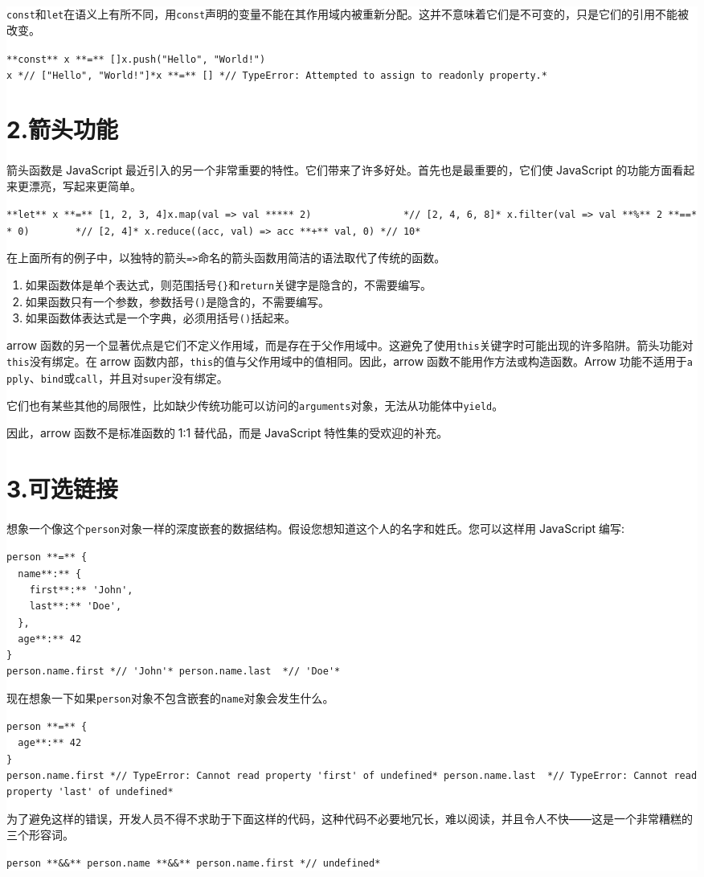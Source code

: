 `const`和`let`在语义上有所不同，用`const`声明的变量不能在其作用域内被重新分配。这并不意味着它们是不可变的，只是它们的引用不能被改变。

```
**const** x **=** []x.push("Hello", "World!")
x *// ["Hello", "World!"]*x **=** [] *// TypeError: Attempted to assign to readonly property.*
```

# 2.箭头功能

箭头函数是 JavaScript 最近引入的另一个非常重要的特性。它们带来了许多好处。首先也是最重要的，它们使 JavaScript 的功能方面看起来更漂亮，写起来更简单。

```
**let** x **=** [1, 2, 3, 4]x.map(val => val ***** 2)                *// [2, 4, 6, 8]* x.filter(val => val **%** 2 **==** 0)        *// [2, 4]* x.reduce((acc, val) => acc **+** val, 0) *// 10*
```

在上面所有的例子中，以独特的箭头`=>`命名的箭头函数用简洁的语法取代了传统的函数。

1.  如果函数体是单个表达式，则范围括号`{}`和`return`关键字是隐含的，不需要编写。
2.  如果函数只有一个参数，参数括号`()`是隐含的，不需要编写。
3.  如果函数体表达式是一个字典，必须用括号`()`括起来。

arrow 函数的另一个显著优点是它们不定义作用域，而是存在于父作用域中。这避免了使用`this`关键字时可能出现的许多陷阱。箭头功能对`this`没有绑定。在 arrow 函数内部，`this`的值与父作用域中的值相同。因此，arrow 函数不能用作方法或构造函数。Arrow 功能不适用于`apply`、`bind`或`call`，并且对`super`没有绑定。

它们也有某些其他的局限性，比如缺少传统功能可以访问的`arguments`对象，无法从功能体中`yield`。

因此，arrow 函数不是标准函数的 1:1 替代品，而是 JavaScript 特性集的受欢迎的补充。

# 3.可选链接

想象一个像这个`person`对象一样的深度嵌套的数据结构。假设您想知道这个人的名字和姓氏。您可以这样用 JavaScript 编写:

```
person **=** {
  name**:** {
    first**:** 'John',
    last**:** 'Doe',
  },
  age**:** 42
}
person.name.first *// 'John'* person.name.last  *// 'Doe'*
```

现在想象一下如果`person`对象不包含嵌套的`name`对象会发生什么。

```
person **=** {
  age**:** 42
}
person.name.first *// TypeError: Cannot read property 'first' of undefined* person.name.last  *// TypeError: Cannot read property 'last' of undefined*
```

为了避免这样的错误，开发人员不得不求助于下面这样的代码，这种代码不必要地冗长，难以阅读，并且令人不快——这是一个非常糟糕的三个形容词。

```
person **&&** person.name **&&** person.name.first *// undefined*
```

